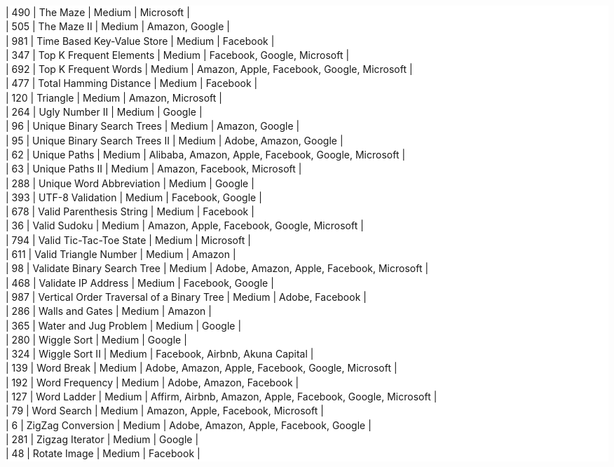 | 490 | The Maze |  Medium | Microsoft | <br>
| 505 | The Maze II |  Medium | Amazon, Google | <br>
| 981 | Time Based Key-Value Store |  Medium | Facebook | <br>
| 347 | Top K Frequent Elements |  Medium | Facebook, Google, Microsoft | <br>
| 692 | Top K Frequent Words |  Medium | Amazon, Apple, Facebook, Google, Microsoft | <br>
| 477 | Total Hamming Distance |  Medium | Facebook | <br>
| 120 | Triangle |  Medium | Amazon, Microsoft | <br>
| 264 | Ugly Number II |  Medium | Google | <br>
| 96 | Unique Binary Search Trees |  Medium | Amazon, Google | <br>
| 95 | Unique Binary Search Trees II |  Medium | Adobe, Amazon, Google | <br>
| 62 | Unique Paths |  Medium | Alibaba, Amazon, Apple, Facebook, Google, Microsoft | <br>
| 63 | Unique Paths II |  Medium | Amazon, Facebook, Microsoft | <br>
| 288 | Unique Word Abbreviation |  Medium | Google | <br>
| 393 | UTF-8 Validation |  Medium | Facebook, Google | <br>
| 678 | Valid Parenthesis String |  Medium | Facebook | <br>
| 36 | Valid Sudoku |  Medium | Amazon, Apple, Facebook, Google, Microsoft | <br>
| 794 | Valid Tic-Tac-Toe State |  Medium | Microsoft | <br>
| 611 | Valid Triangle Number |  Medium | Amazon | <br>
| 98 | Validate Binary Search Tree |  Medium | Adobe, Amazon, Apple, Facebook, Microsoft | <br>
| 468 | Validate IP Address |  Medium | Facebook, Google | <br>
| 987 | Vertical Order Traversal of a Binary Tree |  Medium | Adobe, Facebook | <br>
| 286 | Walls and Gates |  Medium | Amazon | <br>
| 365 | Water and Jug Problem |  Medium | Google | <br>
| 280 | Wiggle Sort |  Medium | Google | <br>
| 324 | Wiggle Sort II |  Medium | Facebook, Airbnb, Akuna Capital | <br>
| 139 | Word Break |  Medium | Adobe, Amazon, Apple, Facebook, Google, Microsoft | <br>
| 192 | Word Frequency |  Medium | Adobe, Amazon, Facebook | <br>
| 127 | Word Ladder |  Medium | Affirm, Airbnb, Amazon, Apple, Facebook, Google, Microsoft | <br>
| 79 | Word Search |  Medium | Amazon, Apple, Facebook, Microsoft | <br>
| 6 | ZigZag Conversion |  Medium | Adobe, Amazon, Apple, Facebook, Google | <br>
| 281 | Zigzag Iterator |  Medium | Google | <br>
| 48 | Rotate Image |  Medium | Facebook | <br>
